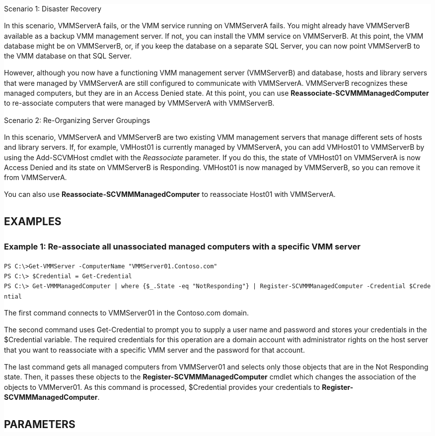 Scenario 1: Disaster Recovery


In this scenario, VMMServerA fails, or the VMM service running on VMMServerA fails.
You might already have VMMServerB available as a backup VMM management server.
If not, you can install the VMM service on VMMServerB.
At this point, the VMM database might be on VMMServerB, or, if you keep the database on a separate SQL Server, you can now point VMMServerB to the VMM database on that SQL Server.

However, although you now have a functioning VMM management server (VMMServerB) and database, hosts and library servers that were managed by VMMServerA are still configured to communicate with VMMServerA.
VMMServerB recognizes these managed computers, but they are in an Access Denied state.
At this point, you can use **Reassociate-SCVMMManagedComputer** to re-associate computers that were managed by VMMServerA with VMMServerB.

Scenario 2: Re-Organizing Server Groupings


In this scenario, VMMServerA and VMMServerB are two existing VMM management servers that manage different sets of hosts and library servers.
If, for example, VMHost01 is currently managed by VMMServerA, you can add VMHost01 to VMMServerB by using the Add-SCVMHost cmdlet with the *Reassociate* parameter.
If you do this, the state of VMHost01 on VMMServerA is now Access Denied and its state on VMMServerB is Responding.
VMHost01 is now managed by VMMServerB, so you can remove it from VMMServerA.

You can also use **Reassociate-SCVMMManagedComputer** to reassociate Host01 with VMMServerA.

## EXAMPLES

### Example 1: Re-associate all unassociated managed computers with a specific VMM server
```
PS C:\>Get-VMMServer -ComputerName "VMMServer01.Contoso.com"
PS C:\> $Credential = Get-Credential
PS C:\> Get-VMMManagedComputer | where {$_.State -eq "NotResponding"} | Register-SCVMMManagedComputer -Credential $Credential
```

The first command connects to VMMServer01 in the Contoso.com domain.

The second command uses Get-Credential to prompt you to supply a user name and password and stores your credentials in the $Credential variable.
The required credentials for this operation are a domain account with administrator rights on the host server that you want to reassociate with a specific VMM server and the password for that account.

The last command gets all managed computers from VMMServer01 and selects only those objects that are in the Not Responding state.
Then, it passes these objects to the **Register-SCVMMManagedComputer** cmdlet which changes the association of the objects to VMMerver01.
As this command is processed, $Credential provides your credentials to **Register-SCVMMManagedComputer**.

## PARAMETERS
